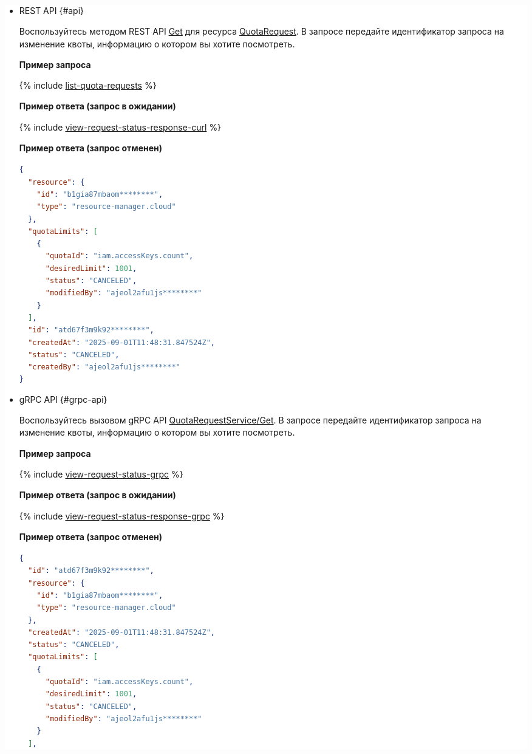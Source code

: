 - REST API {#api}

  Воспользуйтесь методом REST API [Get](api-ref/QuotaRequest/get.md) для ресурса [QuotaRequest](api-ref/QuotaRequest/). В запросе передайте идентификатор запроса на изменение квоты, информацию о котором вы хотите посмотреть.

  **Пример запроса**

  {% include [list-quota-requests](../_includes/quota-manager/view-request-status.md) %}

  **Пример ответа (запрос в ожидании)**

  {% include [view-request-status-response-curl](../_includes/quota-manager/view-request-status-response-curl.md) %}

  **Пример ответа (запрос отменен)**

  ```json
  {
    "resource": {
      "id": "b1gia87mbaom********",
      "type": "resource-manager.cloud"
    },
    "quotaLimits": [
      {
        "quotaId": "iam.accessKeys.count",
        "desiredLimit": 1001,
        "status": "CANCELED",
        "modifiedBy": "ajeol2afu1js********"
      }
    ],
    "id": "atd67f3m9k92********",
    "createdAt": "2025-09-01T11:48:31.847524Z",
    "status": "CANCELED",
    "createdBy": "ajeol2afu1js********"
  }
  ```

- gRPC API {#grpc-api}

  Воспользуйтесь вызовом gRPC API [QuotaRequestService/Get](api-ref/grpc/QuotaRequest/get.md). В запросе передайте идентификатор запроса на изменение квоты, информацию о котором вы хотите посмотреть.

  **Пример запроса**

  {% include [view-request-status-grpc](../_includes/quota-manager/view-request-status-grpc.md) %}

  **Пример ответа (запрос в ожидании)**

  {% include [view-request-status-response-grpc](../_includes/quota-manager/view-request-status-response-grpc.md) %}

  **Пример ответа (запрос отменен)**

  ```json
  {
    "id": "atd67f3m9k92********",
    "resource": {
      "id": "b1gia87mbaom********",
      "type": "resource-manager.cloud"
    },
    "createdAt": "2025-09-01T11:48:31.847524Z",
    "status": "CANCELED",
    "quotaLimits": [
      {
        "quotaId": "iam.accessKeys.count",
        "desiredLimit": 1001,
        "status": "CANCELED",
        "modifiedBy": "ajeol2afu1js********"
      }
    ],
  ```
